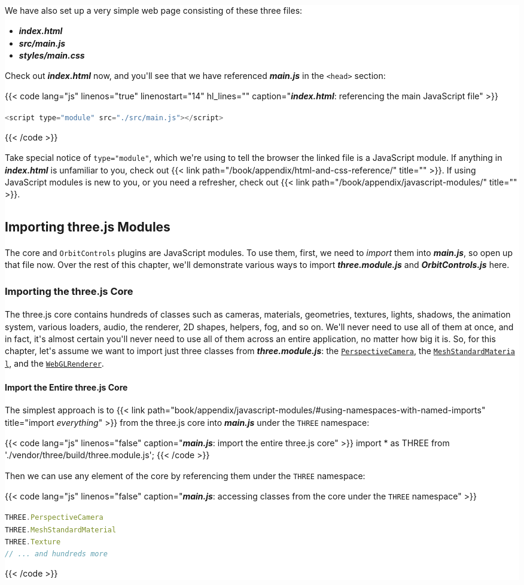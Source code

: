 We have also set up a very simple web page consisting of these three files:

* _**index.html**_
* _**src/main.js**_
* _**styles/main.css**_

Check out _**index.html**_ now, and you'll see that we have referenced _**main.js**_ in the `<head>` section:

{{< code lang="js" linenos="true" linenostart="14" hl_lines="" caption="_**index.html**_: referencing the main JavaScript file" >}}
``` js
<script type="module" src="./src/main.js"></script>
```
{{< /code >}}

Take special notice of `type="module"`, which we're using to tell the browser the linked file is a JavaScript module. If anything in _**index.html**_ is unfamiliar to you, check out {{< link path="/book/appendix/html-and-css-reference/" title="" >}}. If using JavaScript modules is new to you, or you need a refresher, check out {{< link path="/book/appendix/javascript-modules/" title="" >}}.

## Importing three.js Modules

The core and `OrbitControls` plugins are JavaScript modules. To use them, first, we need to _import_ them into _**main.js**_, so open up that file now. Over the rest of this chapter, we'll demonstrate various ways to import _**three.module.js**_ and _**OrbitControls.js**_ here.

### Importing the three.js Core

The three.js core contains hundreds of classes such as cameras, materials, geometries, textures, lights, shadows, the animation system, various loaders, audio, the renderer, 2D shapes, helpers, fog, and so on. We'll never need to use all of them at once, and in fact, it's almost certain you'll never need to use all of them across an entire application, no matter how big it is. So, for this chapter, let's assume we want to import just three classes from _**three.module.js**_: the [`PerspectiveCamera`](https://threejs.org/docs/#api/en/cameras/PerspectiveCamera), the [`MeshStandardMaterial`](https://threejs.org/docs/#api/en/materials/MeshStandardMaterial), and the [`WebGLRenderer`](https://threejs.org/docs/#api/en/renderers/WebGLRenderer).

#### Import the Entire three.js Core

The simplest approach is to {{< link path="book/appendix/javascript-modules/#using-namespaces-with-named-imports" title="import _everything_" >}} from the three.js core into _**main.js**_ under the `THREE` namespace:

{{< code lang="js" linenos="false" caption="_**main.js**_: import the entire three.js core" >}}
import * as THREE from './vendor/three/build/three.module.js';
{{< /code >}}

Then we can use any element of the core by referencing them under the `THREE` namespace:

{{< code lang="js" linenos="false" caption="_**main.js**_: accessing classes from the core under the `THREE` namespace" >}}
``` js
THREE.PerspectiveCamera
THREE.MeshStandardMaterial
THREE.Texture
// ... and hundreds more
```
{{< /code >}}
